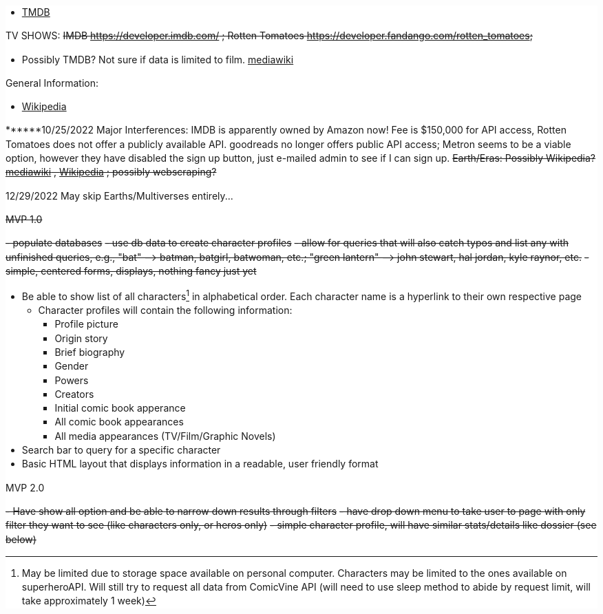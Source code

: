   - [TMDB](https://www.themoviedb.org/documentation/api?language=en-US)

  TV SHOWS: ~~IMDB https://developer.imdb.com/ ; Rotten Tomatoes https://developer.fandango.com/rotten_tomatoes;~~

  - Possibly TMDB? Not sure if data is limited to film.
    [mediawiki](https://www.mediawiki.org/wiki/API:Main_page)

  General Information:

  - [Wikipedia](https://en.wikipedia.org/api/rest_v1/#/)

**\*\***10/25/2022 Major Interferences: IMDB is apparently owned by Amazon now! Fee is $150,000 for API access, Rotten Tomatoes does not offer a publicly available API.
goodreads no longer offers public API access; Metron seems to be a viable option, however they have disabled the sign up button,
just e-mailed admin to see if I can sign up.
~~Earth/Eras:
Possibly Wikipedia? [mediawiki](https://www.mediawiki.org/wiki/API:Main_page) , [Wikipedia](https://en.wikipedia.org/api/rest_v1/#/) ;
possibly webscraping?~~

12/29/2022
May skip Earths/Multiverses entirely...

~~MVP 1.0~~

~~- populate databases~~
~~- use db data to create character profiles~~
~~- allow for queries that will also catch typos and list any with unfinished
queries, e.g., "bat" --> batman, batgirl, batwoman, etc.; "green lantern" -->
john stewart, hal jordan, kyle raynor, etc.~~
~~- simple, centered forms, displays, nothing fancy just yet~~

- Be able to show list of all characters[^1] in alphabetical order. Each character name is a hyperlink to their own respective page
  - Character profiles will contain the following information:
    - Profile picture
    - Origin story
    - Brief biography
    - Gender
    - Powers
    - Creators
    - Initial comic book apperance
    - All comic book appearances
    - All media appearances (TV/Film/Graphic Novels)
- Search bar to query for a specific character
- Basic HTML layout that displays information in a readable, user friendly format

[^1]: May be limited due to storage space available on personal computer. Characters may be limited to the ones available on superheroAPI. Will still try to request all data from ComicVine API (will need to use sleep method to abide by request limit, will take approximately 1 week)

MVP 2.0

~~- Have show all option and be able to narrow down results through filters~~
~~- have drop down menu to take user to page with only filter they want to see (like characters only, or heros only)~~
~~- simple character profile, will have similar stats/details like dossier (see below)~~
